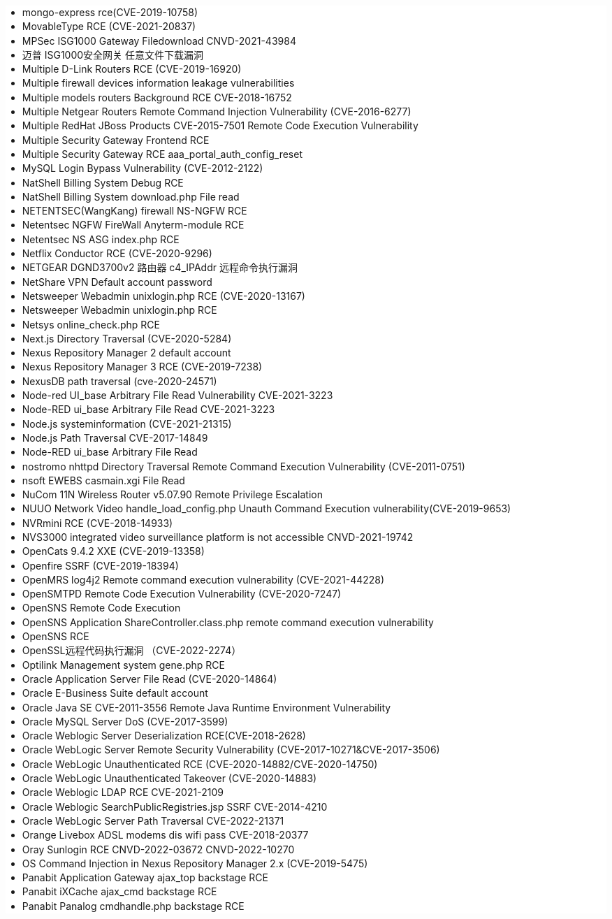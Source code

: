 * mongo-express rce(CVE-2019-10758)
* MovableType RCE (CVE-2021-20837)
* MPSec ISG1000 Gateway Filedownload CNVD-2021-43984
* 迈普 ISG1000安全网关 任意文件下载漏洞
* Multiple D-Link Routers RCE (CVE-2019-16920)
* Multiple firewall devices information leakage vulnerabilities
* Multiple models routers Background RCE CVE-2018-16752 
* Multiple Netgear Routers Remote Command Injection Vulnerability (CVE-2016-6277)
* Multiple RedHat JBoss Products CVE-2015-7501 Remote Code Execution Vulnerability
* Multiple Security Gateway Frontend RCE
* Multiple Security Gateway RCE aaa_portal_auth_config_reset
* MySQL Login Bypass Vulnerability (CVE-2012-2122)
* NatShell Billing System Debug RCE
* NatShell Billing System download.php File read
* NETENTSEC(WangKang) firewall NS-NGFW RCE
* Netentsec NGFW FireWall Anyterm-module RCE
* Netentsec NS ASG index.php RCE
* Netflix Conductor RCE (CVE-2020-9296)
* NETGEAR DGND3700v2 路由器 c4_IPAddr 远程命令执行漏洞
* NetShare VPN Default account password
* Netsweeper Webadmin unixlogin.php RCE (CVE-2020-13167)
* Netsweeper Webadmin unixlogin.php RCE
* Netsys online_check.php RCE
* Next.js Directory Traversal (CVE-2020-5284)
* Nexus Repository Manager 2 default account
* Nexus Repository Manager 3 RCE (CVE-2019-7238)
* NexusDB path traversal (cve-2020-24571)
* Node-red UI_base Arbitrary File Read Vulnerability CVE-2021-3223
* Node-RED ui_base Arbitrary File Read CVE-2021-3223
* Node.js systeminformation (CVE-2021-21315)
* Node.js Path Traversal CVE-2017-14849
* Node-RED ui_base Arbitrary File Read
* nostromo nhttpd Directory Traversal Remote Command Execution Vulnerability (CVE-2011-0751)
* nsoft EWEBS casmain.xgi File Read
* NuCom 11N Wireless Router v5.07.90 Remote Privilege Escalation
* NUUO Network Video handle_load_config.php Unauth Command Execution vulnerability(CVE-2019-9653)
* NVRmini RCE (CVE-2018-14933)
* NVS3000 integrated video surveillance platform is not accessible CNVD-2021-19742
* OpenCats 9.4.2 XXE (CVE-2019-13358)
* Openfire SSRF (CVE-2019-18394)
* OpenMRS log4j2 Remote command execution vulnerability (CVE-2021-44228)
* OpenSMTPD Remote Code Execution Vulnerability (CVE-2020-7247)
* OpenSNS Remote Code Execution
* OpenSNS Application ShareController.class.php  remote command execution vulnerability
* OpenSNS RCE
* OpenSSL远程代码执行漏洞 （CVE-2022-2274）
* Optilink Management system gene.php RCE
* Oracle Application Server File Read (CVE-2020-14864)
* Oracle E-Business Suite default account
* Oracle Java SE CVE-2011-3556 Remote Java Runtime Environment Vulnerability
* Oracle MySQL Server DoS (CVE-2017-3599)
* Oracle Weblogic Server Deserialization RCE(CVE-2018-2628)
* Oracle WebLogic Server Remote Security Vulnerability (CVE-2017-10271&CVE-2017-3506)
* Oracle WebLogic Unauthenticated RCE (CVE-2020-14882/CVE-2020-14750)
* Oracle WebLogic Unauthenticated Takeover (CVE-2020-14883)
* Oracle Weblogic LDAP RCE CVE-2021-2109
* Oracle Weblogic SearchPublicRegistries.jsp SSRF CVE-2014-4210
* Oracle WebLogic Server Path Traversal CVE-2022-21371
* Orange Livebox ADSL modems dis wifi pass CVE-2018-20377
* Oray Sunlogin RCE CNVD-2022-03672 CNVD-2022-10270
* OS Command Injection in Nexus Repository Manager 2.x (CVE-2019-5475) 
* Panabit Application Gateway ajax_top backstage RCE
* Panabit iXCache ajax_cmd backstage RCE
* Panabit Panalog cmdhandle.php backstage RCE